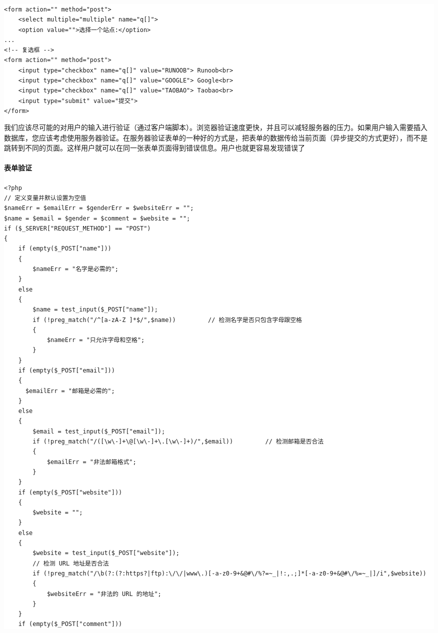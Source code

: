 ```php+HTML
<form action="" method="post"> 
    <select multiple="multiple" name="q[]">
    <option value="">选择一个站点:</option>
...
<!-- 复选框 -->
<form action="" method="post"> 
    <input type="checkbox" name="q[]" value="RUNOOB"> Runoob<br> 
    <input type="checkbox" name="q[]" value="GOOGLE"> Google<br> 
    <input type="checkbox" name="q[]" value="TAOBAO"> Taobao<br>
    <input type="submit" value="提交">
</form>
```

我们应该尽可能的对用户的输入进行验证（通过客户端脚本）。浏览器验证速度更快，并且可以减轻服务器的压力。如果用户输入需要插入数据库，您应该考虑使用服务器验证。在服务器验证表单的一种好的方式是，把表单的数据传给当前页面（异步提交的方式更好），而不是跳转到不同的页面。这样用户就可以在同一张表单页面得到错误信息。用户也就更容易发现错误了

#### 表单验证

```php+HTML
<?php
// 定义变量并默认设置为空值
$nameErr = $emailErr = $genderErr = $websiteErr = "";
$name = $email = $gender = $comment = $website = "";
if ($_SERVER["REQUEST_METHOD"] == "POST")
{
    if (empty($_POST["name"]))
    {
        $nameErr = "名字是必需的";
    }
    else
    {
        $name = test_input($_POST["name"]);
        if (!preg_match("/^[a-zA-Z ]*$/",$name))         // 检测名字是否只包含字母跟空格
        {
            $nameErr = "只允许字母和空格"; 
        }
    }
    if (empty($_POST["email"]))
    {
      $emailErr = "邮箱是必需的";
    }
    else
    {
        $email = test_input($_POST["email"]);
        if (!preg_match("/([\w\-]+\@[\w\-]+\.[\w\-]+)/",$email))         // 检测邮箱是否合法
        {
            $emailErr = "非法邮箱格式"; 
        }
    }
    if (empty($_POST["website"]))
    {
        $website = "";
    }
    else
    {
        $website = test_input($_POST["website"]);
        // 检测 URL 地址是否合法
        if (!preg_match("/\b(?:(?:https?|ftp):\/\/|www\.)[-a-z0-9+&@#\/%?=~_|!:,.;]*[-a-z0-9+&@#\/%=~_|]/i",$website))
        {
            $websiteErr = "非法的 URL 的地址"; 
        }
    }
    if (empty($_POST["comment"]))
```